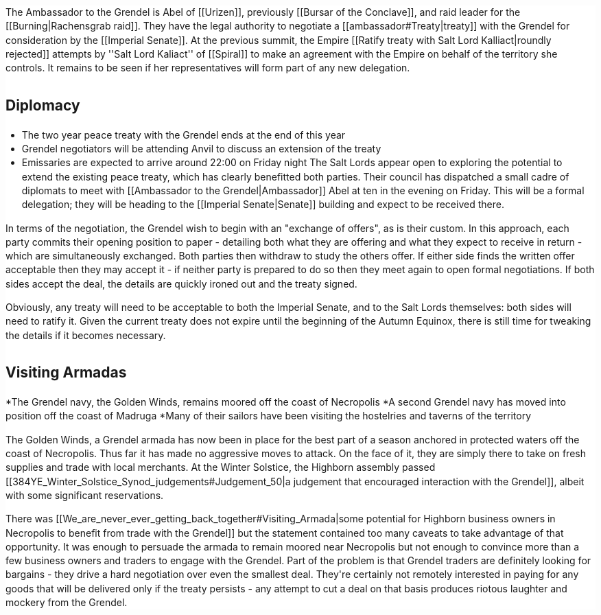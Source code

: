 The Ambassador to the Grendel is Abel of [[Urizen]], previously [[Bursar of the Conclave]], and raid leader for the [[Burning|Rachensgrab raid]]. They have the legal authority to negotiate a [[ambassador#Treaty|treaty]] with the Grendel for consideration by the [[Imperial Senate]]. At the previous summit, the Empire [[Ratify treaty with Salt Lord Kalliact|roundly rejected]] attempts by ''Salt Lord Kaliact'' of [[Spiral]] to make an agreement with the Empire on behalf of the territory she controls. It remains to be seen if her representatives will form part of any new delegation.



## Diplomacy
* The two year peace treaty with the Grendel ends at the end of this year
* Grendel negotiators will be attending Anvil to discuss an extension of the treaty
* Emissaries are expected to arrive around 22:00 on Friday night
The Salt Lords appear open to exploring the potential to extend the existing peace treaty, which has clearly benefitted both parties. Their council has dispatched a small cadre of diplomats to meet with [[Ambassador to the Grendel|Ambassador]] Abel at ten in the evening on Friday. This will be a formal delegation; they will be heading to the [[Imperial Senate|Senate]] building and expect to be received there. 

In terms of the negotiation, the Grendel wish to begin with an "exchange of offers", as is their custom. In this approach, each party commits their opening position to paper - detailing both what they are offering and what they expect to receive in return - which are simultaneously exchanged. Both parties then withdraw to study the others offer. If either side finds the written offer acceptable then they may accept it - if neither party is prepared to do so then they meet again to open formal negotiations. If both sides accept the deal, the details are quickly ironed out and the treaty signed. 

Obviously, any treaty will need to be acceptable to both the Imperial Senate, and to the Salt Lords themselves: both sides will need to ratify it. Given the current treaty does not expire until the beginning of the Autumn Equinox, there is still time for tweaking the details if it becomes necessary. 

## Visiting Armadas
*The Grendel navy, the Golden Winds, remains moored off the coast of Necropolis
*A second Grendel navy has moved into position off the coast of Madruga
*Many of their sailors have been visiting the hostelries and taverns of the territory

The Golden Winds, a Grendel armada has now been in place for the best part of a season anchored in protected waters off the coast of Necropolis. Thus far it has made no aggressive moves to attack. On the face of it, they are simply there to take on fresh supplies and trade with local merchants. At the Winter Solstice, the Highborn assembly passed [[384YE_Winter_Solstice_Synod_judgements#Judgement_50|a judgement that encouraged interaction with the Grendel]], albeit with some significant reservations.

There was [[We_are_never_ever_getting_back_together#Visiting_Armada|some potential for Highborn business owners in Necropolis to benefit from trade with the Grendel]] but the statement contained too many caveats to take advantage of that opportunity. It was enough to persuade the armada to remain moored near Necropolis but not enough to convince more than a few business owners and traders to engage with the Grendel. Part of the problem is that Grendel traders are definitely looking for bargains - they drive a hard negotiation over even the smallest deal. They're certainly not remotely interested in paying for any goods that will be delivered only if the treaty persists - any attempt to cut a deal on that basis produces riotous laughter and mockery from the Grendel.
